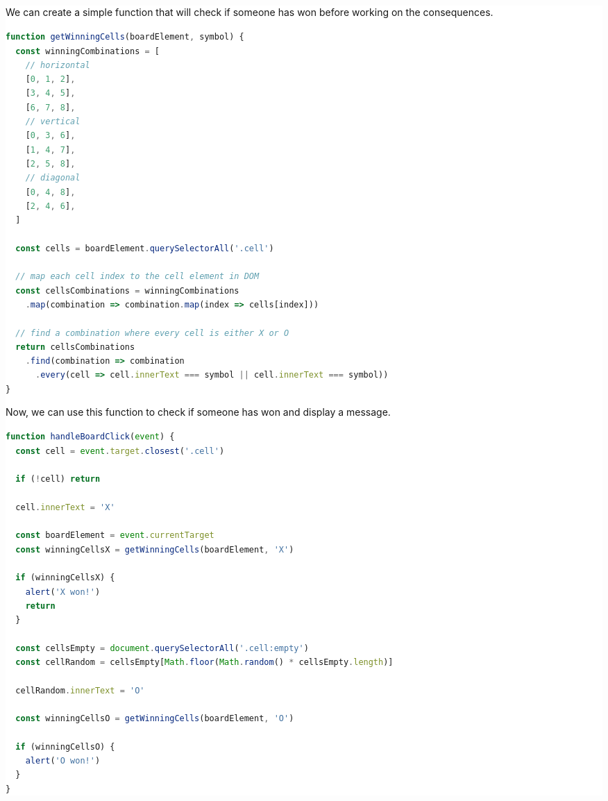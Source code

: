 We can create a simple function that will check if someone has won before working on the consequences.

```js
function getWinningCells(boardElement, symbol) {
  const winningCombinations = [
    // horizontal
    [0, 1, 2],
    [3, 4, 5],
    [6, 7, 8],
    // vertical
    [0, 3, 6],
    [1, 4, 7],
    [2, 5, 8],
    // diagonal
    [0, 4, 8],
    [2, 4, 6],
  ]

  const cells = boardElement.querySelectorAll('.cell')

  // map each cell index to the cell element in DOM
  const cellsCombinations = winningCombinations
    .map(combination => combination.map(index => cells[index]))

  // find a combination where every cell is either X or O
  return cellsCombinations
    .find(combination => combination
      .every(cell => cell.innerText === symbol || cell.innerText === symbol))
}
```

Now, we can use this function to check if someone has won and display a message.

```js
function handleBoardClick(event) {
  const cell = event.target.closest('.cell')

  if (!cell) return

  cell.innerText = 'X'

  const boardElement = event.currentTarget
  const winningCellsX = getWinningCells(boardElement, 'X')

  if (winningCellsX) {
    alert('X won!')
    return
  }

  const cellsEmpty = document.querySelectorAll('.cell:empty')
  const cellRandom = cellsEmpty[Math.floor(Math.random() * cellsEmpty.length)]

  cellRandom.innerText = 'O'

  const winningCellsO = getWinningCells(boardElement, 'O')

  if (winningCellsO) {
    alert('O won!')
  }
}
```
